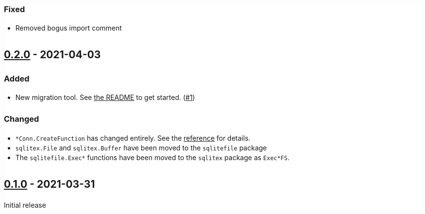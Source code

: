 [0.2.1]: https://github.com/zombiezen/go-sqlite/releases/tag/v0.2.1

### Fixed

- Removed bogus import comment

## [0.2.0][] - 2021-04-03

[0.2.0]: https://github.com/zombiezen/go-sqlite/releases/tag/v0.2.0

### Added

- New migration tool. See [the README](https://github.com/zombiezen/go-sqlite/blob/v0.2.0/cmd/zombiezen-sqlite-migrate/README.md)
  to get started. ([#1](https://github.com/zombiezen/go-sqlite/issues/1))

### Changed

- `*Conn.CreateFunction` has changed entirely. See the
  [reference](https://pkg.go.dev/zombiezen.com/go/sqlite#Conn.CreateFunction)
  for details.
- `sqlitex.File` and `sqlitex.Buffer` have been moved to the `sqlitefile` package
- The `sqlitefile.Exec*` functions have been moved to the `sqlitex` package
  as `Exec*FS`.

## [0.1.0][] - 2021-03-31

Initial release

[0.1.0]: https://github.com/zombiezen/go-sqlite/releases/tag/v0.1.0


[Unreleased]: https://github.com/zombiezen/go-sqlite/compare/v1.1.2...main
[1.1.2]: https://github.com/zombiezen/go-sqlite/releases/tag/v1.1.2
[1.1.1]: https://github.com/zombiezen/go-sqlite/releases/tag/v1.1.1
[1.1.0]: https://github.com/zombiezen/go-sqlite/releases/tag/v1.1.0
[1.0.0]: https://github.com/zombiezen/go-sqlite/releases/tag/v1.0.0
[0.13.1]: https://github.com/zombiezen/go-sqlite/releases/tag/v0.13.1
[0.13.0]: https://github.com/zombiezen/go-sqlite/releases/tag/v0.13.0
[0.12.0]: https://github.com/zombiezen/go-sqlite/releases/tag/v0.12.0
[0.11.0]: https://github.com/zombiezen/go-sqlite/releases/tag/v0.11.0
[0.10.1]: https://github.com/zombiezen/go-sqlite/releases/tag/v0.10.1
[0.10.0]: https://github.com/zombiezen/go-sqlite/releases/tag/v0.10.0
[user-defined aggregate window functions]: https://www.sqlite.org/windowfunctions.html#user_defined_aggregate_window_functions
[0.9.3]: https://github.com/zombiezen/go-sqlite/releases/tag/v0.9.3
[0.9.2]: https://github.com/zombiezen/go-sqlite/releases/tag/v0.9.2
[0.8.0]: https://github.com/zombiezen/go-sqlite/releases/tag/v0.8.0
[0.7.2]: https://github.com/zombiezen/go-sqlite/releases/tag/v0.7.2
[0.7.1]: https://github.com/zombiezen/go-sqlite/releases/tag/v0.7.1
[0.7.0]: https://github.com/zombiezen/go-sqlite/releases/tag/v0.7.0
[reconstructing a table]: https://sqlite.org/lang_altertable.html#making_other_kinds_of_table_schema_changes
[0.6.2]: https://github.com/zombiezen/go-sqlite/releases/tag/v0.6.2
[0.6.1]: https://github.com/zombiezen/go-sqlite/releases/tag/v0.6.1
[0.6.0]: https://github.com/zombiezen/go-sqlite/releases/tag/v0.6.0
[0.5.0]: https://github.com/zombiezen/go-sqlite/releases/tag/v0.5.0
[REPL]: https://en.wikipedia.org/wiki/Read%E2%80%93eval%E2%80%93print_loop
[0.4.0]: https://github.com/zombiezen/go-sqlite/releases/tag/v0.4.0
[0.3.1]: https://github.com/zombiezen/go-sqlite/releases/tag/v0.3.1
[0.3.0]: https://github.com/zombiezen/go-sqlite/releases/tag/v0.3.0
[0.2.2]: https://github.com/zombiezen/go-sqlite/releases/tag/v0.2.2
